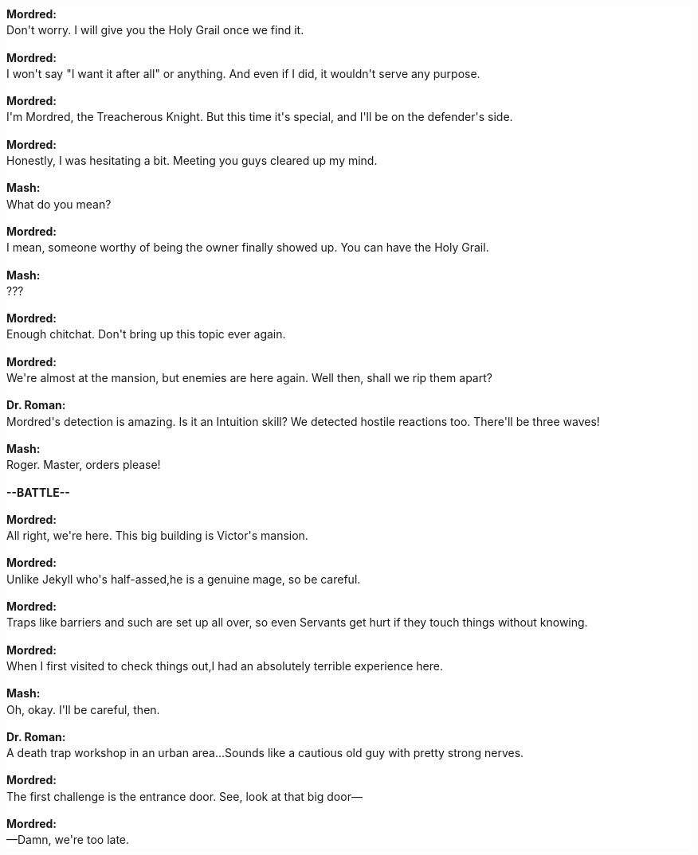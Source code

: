 **Mordred:**   
Don't worry. I will give you the Holy Grail once we find it.   
   
**Mordred:**   
I won't say "I want it after all" or anything. And even if I did, it wouldn't serve any purpose.   
   
**Mordred:**   
I'm Mordred, the Treacherous Knight. But this time it's special, and I'll be on the defender's side.   
   
**Mordred:**   
Honestly, I was hesitating a bit. Meeting you guys cleared up my mind.   
   
**Mash:**   
What do you mean?   
   
**Mordred:**   
I mean, someone worthy of being the owner finally showed up. You can have the Holy Grail.   
   
**Mash:**   
???  
   
**Mordred:**   
Enough chitchat. Don't bring up this topic ever again.   
   
**Mordred:**   
We're almost at the mansion, but enemies are here again. Well then, shall we rip them apart?   
   
**Dr. Roman:**   
Mordred's detection is amazing. Is it an Intuition skill? We detected hostile reactions too. There'll be three waves!   
   
**Mash:**   
Roger. Master, orders please!   
   
**--BATTLE--**  
   
**Mordred:**   
All right, we're here. This big building is Victor's mansion.   
   
**Mordred:**   
Unlike Jekyll who's half-assed,he is a genuine mage, so be careful.   
   
**Mordred:**   
Traps like barriers and such are set up all over, so even Servants get hurt if they touch things without knowing.   
   
**Mordred:**   
When I first visited to check things out,I had an absolutely terrible experience here.   
   
**Mash:**   
Oh, okay. I'll be careful, then.   
   
**Dr. Roman:**   
A death trap workshop in an urban area...Sounds like a cautious old guy with pretty strong nerves.   
   
**Mordred:**   
The first challenge is the entrance door. See, look at that big door&mdash;  
   
**Mordred:**   
&mdash;Damn, we're too late.   
   